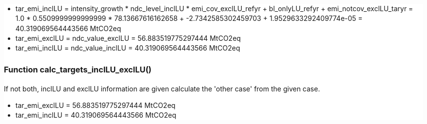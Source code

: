   - tar_emi_inclLU = intensity_growth * ndc_level_inclLU * emi_cov_exclLU_refyr + bl_onlyLU_refyr + emi_notcov_exclLU_taryr = 1.0 * 0.5509999999999999 * 78.13667616162658 + -2.7342585302459703 + 1.9529633292409774e-05 = 40.319069564443566 MtCO2eq
- tar_emi_exclLU = ndc_value_exclLU = 56.883519775297444 MtCO2eq
- tar_emi_inclLU = ndc_value_inclLU = 40.319069564443566 MtCO2eq
### Function calc_targets_inclLU_exclLU()
If not both, inclLU and exclLU information are given calculate the 'other case' from the given case.
- tar_emi_exclLU = 56.883519775297444 MtCO2eq
- tar_emi_inclLU = 40.319069564443566 MtCO2eq